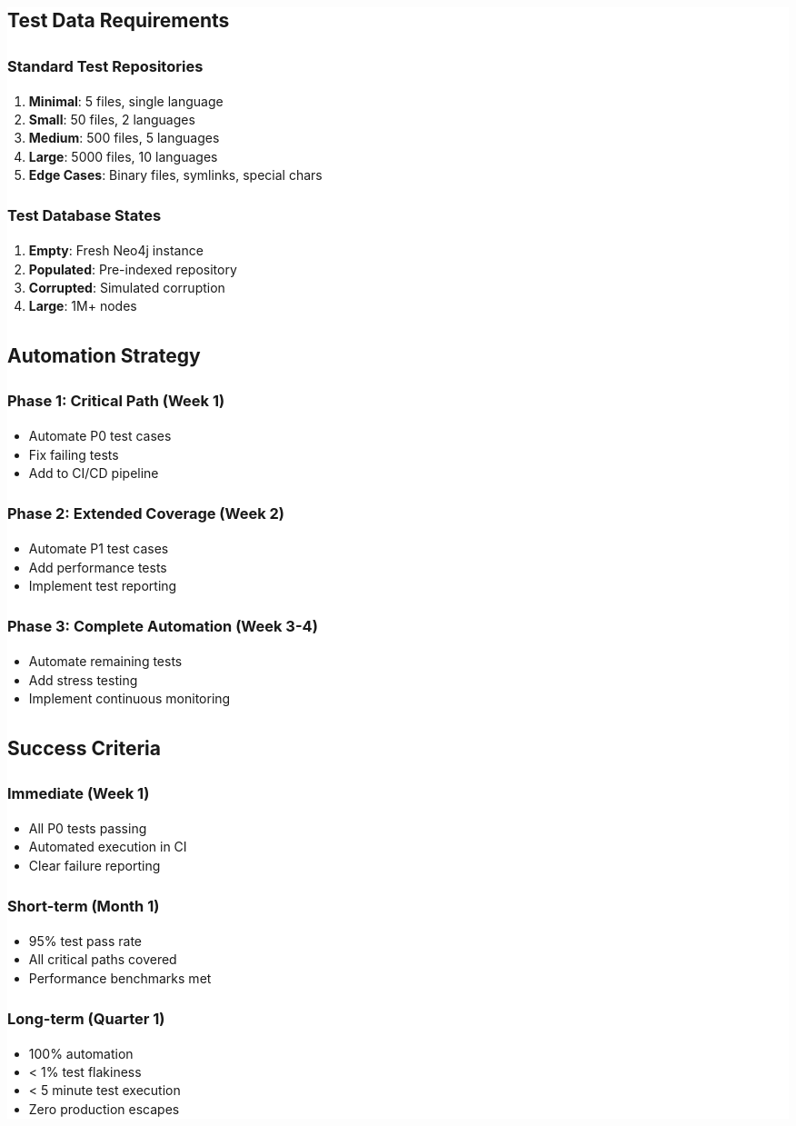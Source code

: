 ## Test Data Requirements

### Standard Test Repositories
1. **Minimal**: 5 files, single language
2. **Small**: 50 files, 2 languages
3. **Medium**: 500 files, 5 languages
4. **Large**: 5000 files, 10 languages
5. **Edge Cases**: Binary files, symlinks, special chars

### Test Database States
1. **Empty**: Fresh Neo4j instance
2. **Populated**: Pre-indexed repository
3. **Corrupted**: Simulated corruption
4. **Large**: 1M+ nodes

## Automation Strategy

### Phase 1: Critical Path (Week 1)
- Automate P0 test cases
- Fix failing tests
- Add to CI/CD pipeline

### Phase 2: Extended Coverage (Week 2)
- Automate P1 test cases
- Add performance tests
- Implement test reporting

### Phase 3: Complete Automation (Week 3-4)
- Automate remaining tests
- Add stress testing
- Implement continuous monitoring

## Success Criteria

### Immediate (Week 1)
- All P0 tests passing
- Automated execution in CI
- Clear failure reporting

### Short-term (Month 1)
- 95% test pass rate
- All critical paths covered
- Performance benchmarks met

### Long-term (Quarter 1)
- 100% automation
- < 1% test flakiness
- < 5 minute test execution
- Zero production escapes
